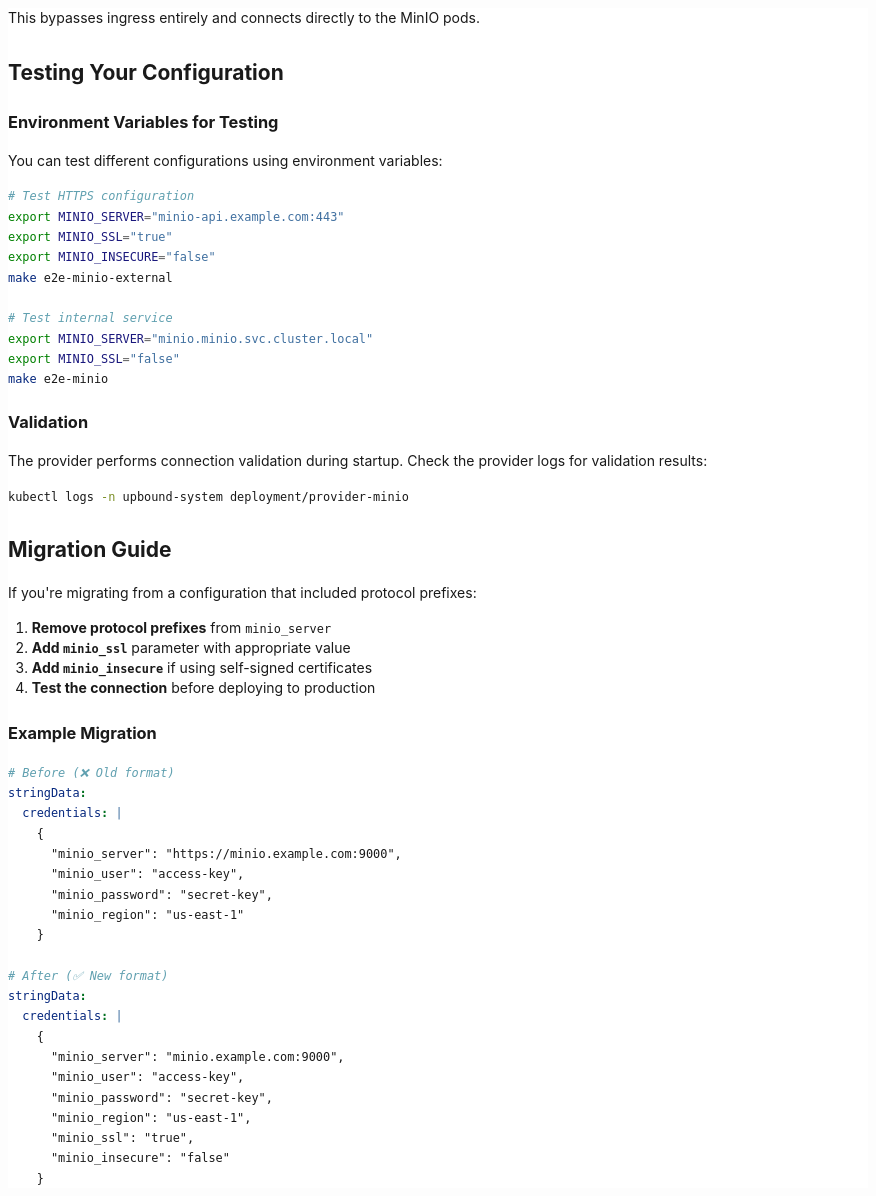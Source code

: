This bypasses ingress entirely and connects directly to the MinIO pods.

## Testing Your Configuration

### Environment Variables for Testing

You can test different configurations using environment variables:

```bash
# Test HTTPS configuration
export MINIO_SERVER="minio-api.example.com:443"
export MINIO_SSL="true"
export MINIO_INSECURE="false"
make e2e-minio-external

# Test internal service
export MINIO_SERVER="minio.minio.svc.cluster.local"
export MINIO_SSL="false"
make e2e-minio
```

### Validation

The provider performs connection validation during startup. Check the provider logs for validation results:

```bash
kubectl logs -n upbound-system deployment/provider-minio
```

## Migration Guide

If you're migrating from a configuration that included protocol prefixes:

1. **Remove protocol prefixes** from `minio_server`
2. **Add `minio_ssl`** parameter with appropriate value
3. **Add `minio_insecure`** if using self-signed certificates
4. **Test the connection** before deploying to production

### Example Migration

```yaml
# Before (❌ Old format)
stringData:
  credentials: |
    {
      "minio_server": "https://minio.example.com:9000",
      "minio_user": "access-key",
      "minio_password": "secret-key",
      "minio_region": "us-east-1"
    }

# After (✅ New format)
stringData:
  credentials: |
    {
      "minio_server": "minio.example.com:9000",
      "minio_user": "access-key",
      "minio_password": "secret-key",
      "minio_region": "us-east-1",
      "minio_ssl": "true",
      "minio_insecure": "false"
    }
```
